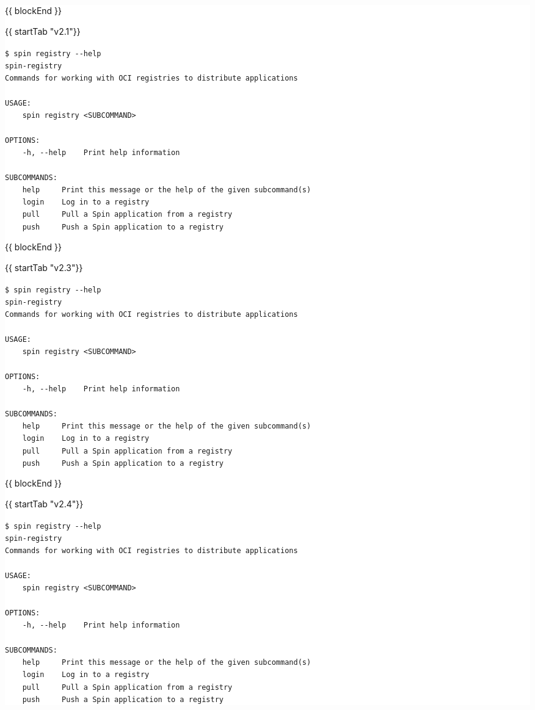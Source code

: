{{ blockEnd }}

{{ startTab "v2.1"}}



```console
$ spin registry --help
spin-registry 
Commands for working with OCI registries to distribute applications

USAGE:
    spin registry <SUBCOMMAND>

OPTIONS:
    -h, --help    Print help information

SUBCOMMANDS:
    help     Print this message or the help of the given subcommand(s)
    login    Log in to a registry
    pull     Pull a Spin application from a registry
    push     Push a Spin application to a registry
```

{{ blockEnd }}

{{ startTab "v2.3"}}



```console
$ spin registry --help
spin-registry 
Commands for working with OCI registries to distribute applications

USAGE:
    spin registry <SUBCOMMAND>

OPTIONS:
    -h, --help    Print help information

SUBCOMMANDS:
    help     Print this message or the help of the given subcommand(s)
    login    Log in to a registry
    pull     Pull a Spin application from a registry
    push     Push a Spin application to a registry
```

{{ blockEnd }}

{{ startTab "v2.4"}}



```console
$ spin registry --help
spin-registry 
Commands for working with OCI registries to distribute applications

USAGE:
    spin registry <SUBCOMMAND>

OPTIONS:
    -h, --help    Print help information

SUBCOMMANDS:
    help     Print this message or the help of the given subcommand(s)
    login    Log in to a registry
    pull     Pull a Spin application from a registry
    push     Push a Spin application to a registry
```